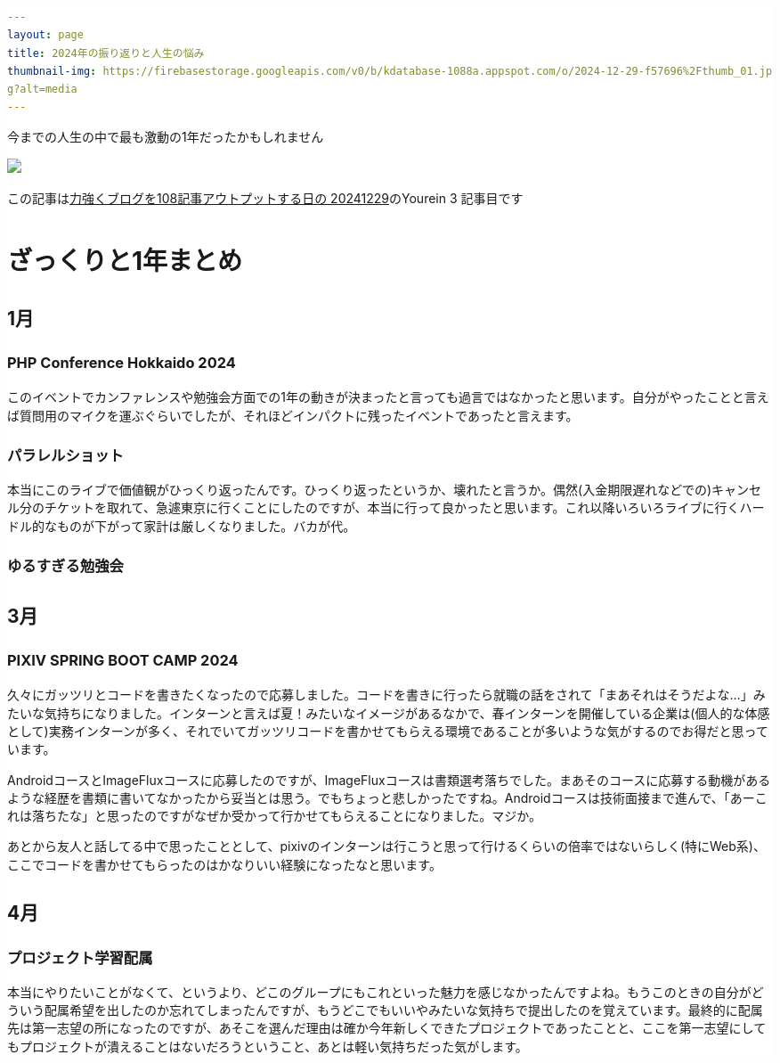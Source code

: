```yaml
---
layout: page
title: 2024年の振り返りと人生の悩み
thumbnail-img: https://firebasestorage.googleapis.com/v0/b/kdatabase-1088a.appspot.com/o/2024-12-29-f57696%2Fthumb_01.jpg?alt=media
---
```


今までの人生の中で最も激動の1年だったかもしれません

![](https://firebasestorage.googleapis.com/v0/b/kdatabase-1088a.appspot.com/o/2024-12-29-f57696%2Fthumb_01.jpg?alt=media)

この記事は[力強くブログを108記事アウトプットする日の 20241229](https://forceoutput.connpass.com/event/339151/)のYourein 3 記事目です

# ざっくりと1年まとめ

## 1月

### PHP Conference Hokkaido 2024

このイベントでカンファレンスや勉強会方面での1年の動きが決まったと言っても過言ではなかったと思います。自分がやったことと言えば質問用のマイクを運ぶぐらいでしたが、それほどインパクトに残ったイベントであったと言えます。

### パラレルショット

本当にこのライブで価値観がひっくり返ったんです。ひっくり返ったというか、壊れたと言うか。偶然(入金期限遅れなどでの)キャンセル分のチケットを取れて、急遽東京に行くことにしたのですが、本当に行って良かったと思います。これ以降いろいろライブに行くハードル的なものが下がって家計は厳しくなりました。バカが代。

### ゆるすぎる勉強会

## 3月

### PIXIV SPRING BOOT CAMP 2024

久々にガッツリとコードを書きたくなったので応募しました。コードを書きに行ったら就職の話をされて「まあそれはそうだよな…」みたいな気持ちになりました。インターンと言えば夏！みたいなイメージがあるなかで、春インターンを開催している企業は(個人的な体感として)実務インターンが多く、それでいてガッツリコードを書かせてもらえる環境であることが多いような気がするのでお得だと思っています。

AndroidコースとImageFluxコースに応募したのですが、ImageFluxコースは書類選考落ちでした。まあそのコースに応募する動機があるような経歴を書類に書いてなかったから妥当とは思う。でもちょっと悲しかったですね。Androidコースは技術面接まで進んで、「あーこれは落ちたな」と思ったのですがなぜか受かって行かせてもらえることになりました。マジか。

あとから友人と話してる中で思ったこととして、pixivのインターンは行こうと思って行けるくらいの倍率ではないらしく(特にWeb系)、ここでコードを書かせてもらったのはかなりいい経験になったなと思います。

## 4月

### プロジェクト学習配属

本当にやりたいことがなくて、というより、どこのグループにもこれといった魅力を感じなかったんですよね。もうこのときの自分がどういう配属希望を出したのか忘れてしまったんですが、もうどこでもいいやみたいな気持ちで提出したのを覚えています。最終的に配属先は第一志望の所になったのですが、あそこを選んだ理由は確か今年新しくできたプロジェクトであったことと、ここを第一志望にしてもプロジェクトが潰えることはないだろうということ、あとは軽い気持ちだった気がします。
